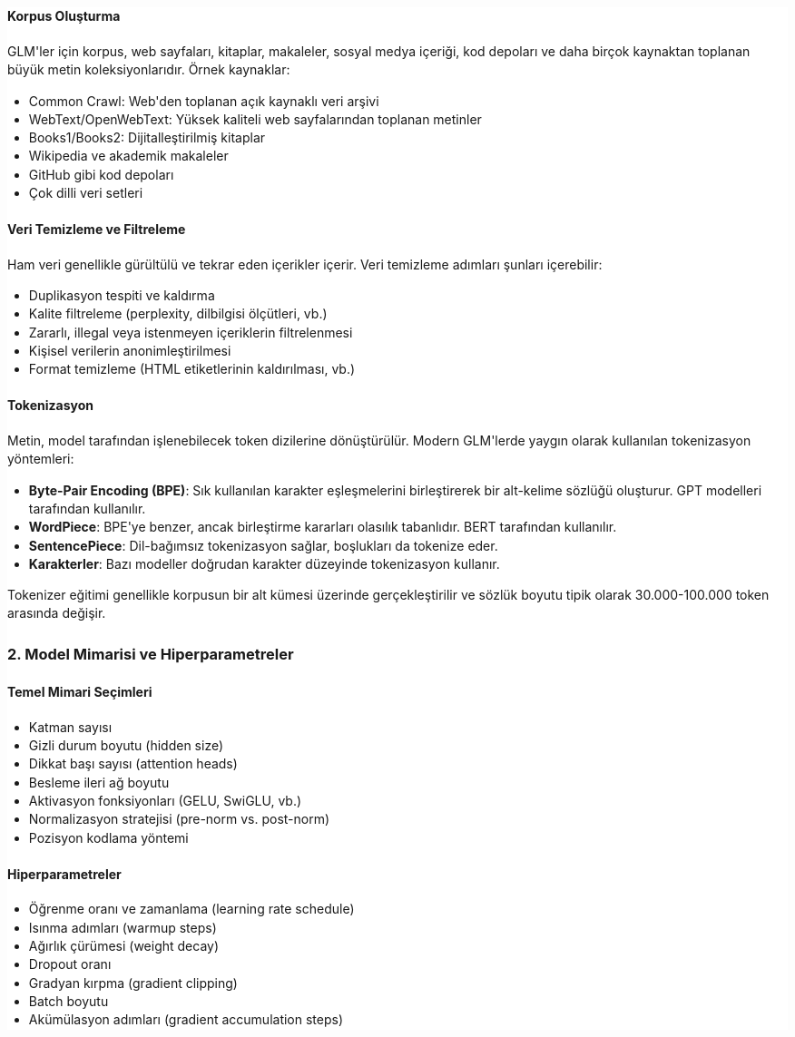 #### Korpus Oluşturma
GLM'ler için korpus, web sayfaları, kitaplar, makaleler, sosyal medya içeriği, kod depoları ve daha birçok kaynaktan toplanan büyük metin koleksiyonlarıdır. Örnek kaynaklar:

- Common Crawl: Web'den toplanan açık kaynaklı veri arşivi
- WebText/OpenWebText: Yüksek kaliteli web sayfalarından toplanan metinler
- Books1/Books2: Dijitalleştirilmiş kitaplar
- Wikipedia ve akademik makaleler
- GitHub gibi kod depoları
- Çok dilli veri setleri

#### Veri Temizleme ve Filtreleme
Ham veri genellikle gürültülü ve tekrar eden içerikler içerir. Veri temizleme adımları şunları içerebilir:

- Duplikasyon tespiti ve kaldırma
- Kalite filtreleme (perplexity, dilbilgisi ölçütleri, vb.)
- Zararlı, illegal veya istenmeyen içeriklerin filtrelenmesi
- Kişisel verilerin anonimleştirilmesi
- Format temizleme (HTML etiketlerinin kaldırılması, vb.)

#### Tokenizasyon
Metin, model tarafından işlenebilecek token dizilerine dönüştürülür. Modern GLM'lerde yaygın olarak kullanılan tokenizasyon yöntemleri:

- **Byte-Pair Encoding (BPE)**: Sık kullanılan karakter eşleşmelerini birleştirerek bir alt-kelime sözlüğü oluşturur. GPT modelleri tarafından kullanılır.
- **WordPiece**: BPE'ye benzer, ancak birleştirme kararları olasılık tabanlıdır. BERT tarafından kullanılır.
- **SentencePiece**: Dil-bağımsız tokenizasyon sağlar, boşlukları da tokenize eder.
- **Karakterler**: Bazı modeller doğrudan karakter düzeyinde tokenizasyon kullanır.

Tokenizer eğitimi genellikle korpusun bir alt kümesi üzerinde gerçekleştirilir ve sözlük boyutu tipik olarak 30.000-100.000 token arasında değişir.

### 2. Model Mimarisi ve Hiperparametreler

#### Temel Mimari Seçimleri
- Katman sayısı
- Gizli durum boyutu (hidden size)
- Dikkat başı sayısı (attention heads)
- Besleme ileri ağ boyutu
- Aktivasyon fonksiyonları (GELU, SwiGLU, vb.)
- Normalizasyon stratejisi (pre-norm vs. post-norm)
- Pozisyon kodlama yöntemi

#### Hiperparametreler
- Öğrenme oranı ve zamanlama (learning rate schedule)
- Isınma adımları (warmup steps)
- Ağırlık çürümesi (weight decay)
- Dropout oranı
- Gradyan kırpma (gradient clipping)
- Batch boyutu
- Akümülasyon adımları (gradient accumulation steps)
